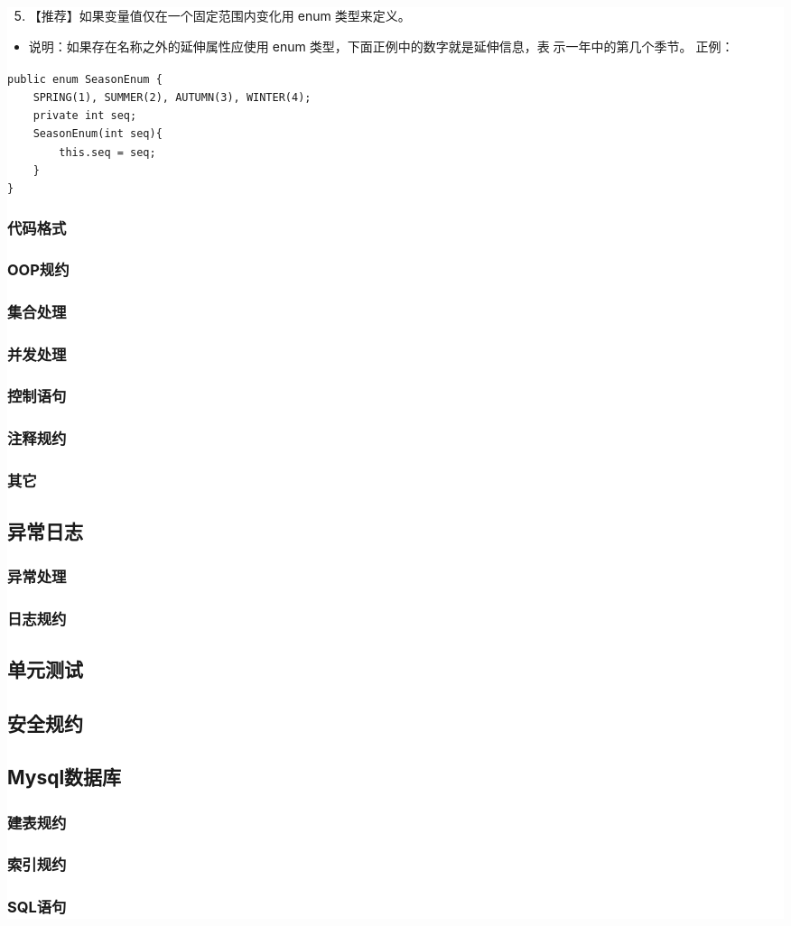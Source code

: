 5. 【推荐】如果变量值仅在一个固定范围内变化用 enum 类型来定义。
* 说明：如果存在名称之外的延伸属性应使用 enum 类型，下面正例中的数字就是延伸信息，表
示一年中的第几个季节。
正例：
```
public enum SeasonEnum {
    SPRING(1), SUMMER(2), AUTUMN(3), WINTER(4);
    private int seq;
    SeasonEnum(int seq){
        this.seq = seq;
    }
}
```

### 代码格式

### OOP规约

### 集合处理

### 并发处理

### 控制语句

### 注释规约

### 其它

## 异常日志

### 异常处理

### 日志规约

## 单元测试

## 安全规约

## Mysql数据库

### 建表规约

### 索引规约

### SQL语句
